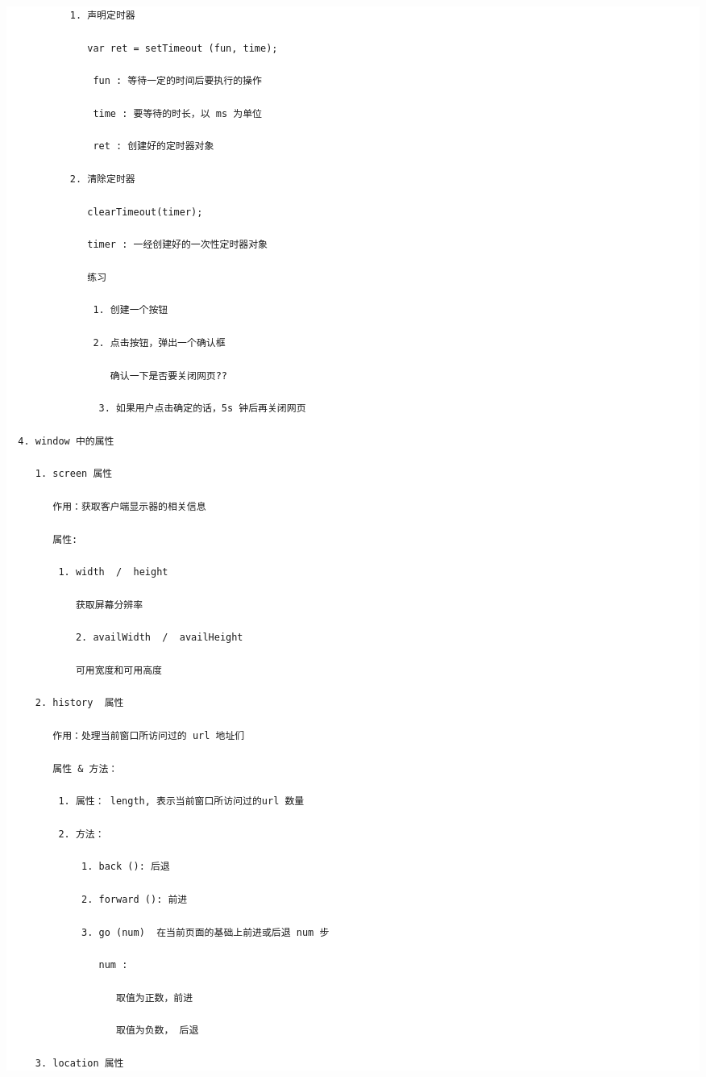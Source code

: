                1. 声明定时器

                  var ret = setTimeout (fun, time);

                  ​	fun : 等待一定的时间后要执行的操作

                  ​	time : 要等待的时长，以 ms 为单位

                  ​	ret : 创建好的定时器对象

               2. 清除定时器

                  clearTimeout(timer);

                  timer : 一经创建好的一次性定时器对象

                  练习

                   1. 创建一个按钮

                   2. 点击按钮，弹出一个确认框

                      确认一下是否要关闭网页??

                  	3. 如果用户点击确定的话，5s 钟后再关闭网页

      4. window 中的属性

         1. screen 属性

            作用：获取客户端显示器的相关信息

            属性: 

             1. width  /  height

                获取屏幕分辨率

            	2. availWidth  /  availHeight

                可用宽度和可用高度

         2. history  属性

            作用：处理当前窗口所访问过的 url 地址们

            属性 & 方法：

             1. 属性： length, 表示当前窗口所访问过的url 数量

             2. 方法：

                 1. back (): 后退

                 2. forward (): 前进

                 3. go (num)  在当前页面的基础上前进或后退 num 步

                    num : 

                    ​	取值为正数，前进

                    ​	取值为负数， 后退

         3. location 属性
